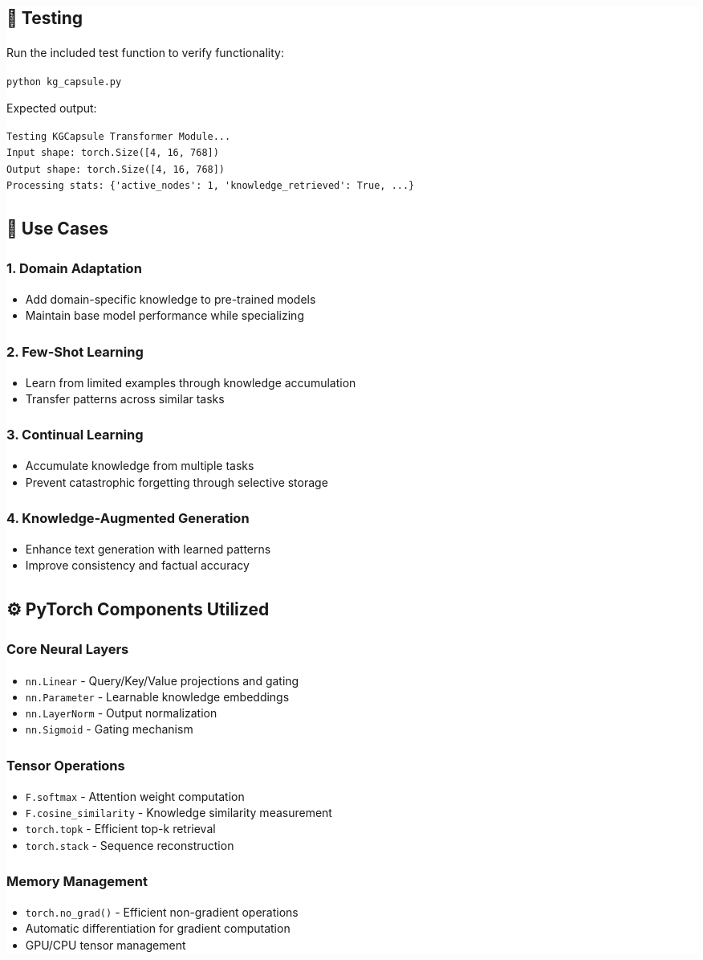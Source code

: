 ## 🧪 Testing

Run the included test function to verify functionality:

```bash
python kg_capsule.py
```

Expected output:
```
Testing KGCapsule Transformer Module...
Input shape: torch.Size([4, 16, 768])
Output shape: torch.Size([4, 16, 768])
Processing stats: {'active_nodes': 1, 'knowledge_retrieved': True, ...}
```

## 🎯 Use Cases

### 1. Domain Adaptation
- Add domain-specific knowledge to pre-trained models
- Maintain base model performance while specializing

### 2. Few-Shot Learning
- Learn from limited examples through knowledge accumulation
- Transfer patterns across similar tasks

### 3. Continual Learning
- Accumulate knowledge from multiple tasks
- Prevent catastrophic forgetting through selective storage

### 4. Knowledge-Augmented Generation
- Enhance text generation with learned patterns
- Improve consistency and factual accuracy

## ⚙️ PyTorch Components Utilized

### Core Neural Layers
- `nn.Linear` - Query/Key/Value projections and gating
- `nn.Parameter` - Learnable knowledge embeddings
- `nn.LayerNorm` - Output normalization
- `nn.Sigmoid` - Gating mechanism

### Tensor Operations
- `F.softmax` - Attention weight computation
- `F.cosine_similarity` - Knowledge similarity measurement
- `torch.topk` - Efficient top-k retrieval
- `torch.stack` - Sequence reconstruction

### Memory Management
- `torch.no_grad()` - Efficient non-gradient operations
- Automatic differentiation for gradient computation
- GPU/CPU tensor management
